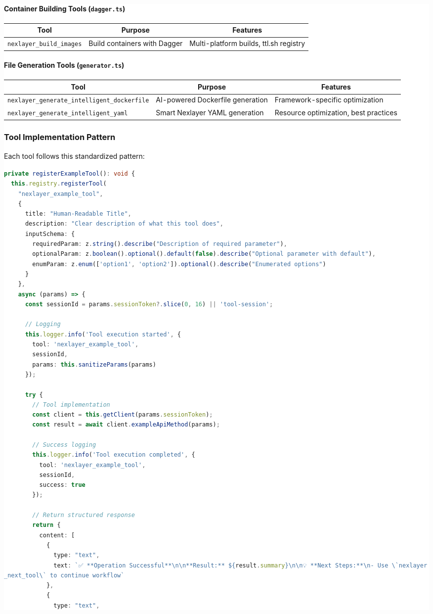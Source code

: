 #### Container Building Tools (`dagger.ts`)

| Tool | Purpose | Features |
|------|---------|----------|
| `nexlayer_build_images` | Build containers with Dagger | Multi-platform builds, ttl.sh registry |

#### File Generation Tools (`generator.ts`)

| Tool | Purpose | Features |
|------|---------|----------|
| `nexlayer_generate_intelligent_dockerfile` | AI-powered Dockerfile generation | Framework-specific optimization |
| `nexlayer_generate_intelligent_yaml` | Smart Nexlayer YAML generation | Resource optimization, best practices |

### Tool Implementation Pattern

Each tool follows this standardized pattern:

```typescript
private registerExampleTool(): void {
  this.registry.registerTool(
    "nexlayer_example_tool",
    {
      title: "Human-Readable Title",
      description: "Clear description of what this tool does",
      inputSchema: {
        requiredParam: z.string().describe("Description of required parameter"),
        optionalParam: z.boolean().optional().default(false).describe("Optional parameter with default"),
        enumParam: z.enum(['option1', 'option2']).optional().describe("Enumerated options")
      }
    },
    async (params) => {
      const sessionId = params.sessionToken?.slice(0, 16) || 'tool-session';
      
      // Logging
      this.logger.info('Tool execution started', {
        tool: 'nexlayer_example_tool',
        sessionId,
        params: this.sanitizeParams(params)
      });

      try {
        // Tool implementation
        const client = this.getClient(params.sessionToken);
        const result = await client.exampleApiMethod(params);
        
        // Success logging
        this.logger.info('Tool execution completed', {
          tool: 'nexlayer_example_tool',
          sessionId,
          success: true
        });

        // Return structured response
        return {
          content: [
            {
              type: "text",
              text: `✅ **Operation Successful**\n\n**Result:** ${result.summary}\n\n💡 **Next Steps:**\n- Use \`nexlayer_next_tool\` to continue workflow`
            },
            {
              type: "text", 
```